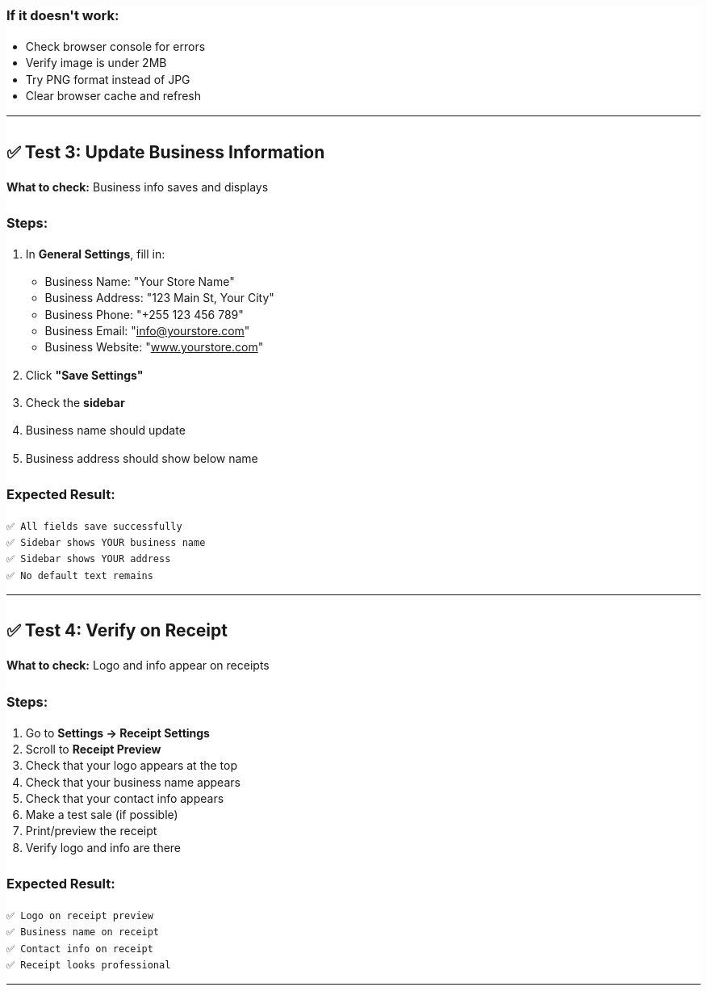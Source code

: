 ### If it doesn't work:
- Check browser console for errors
- Verify image is under 2MB
- Try PNG format instead of JPG
- Clear browser cache and refresh

---

## ✅ Test 3: Update Business Information

**What to check:** Business info saves and displays

### Steps:
1. In **General Settings**, fill in:
   - Business Name: "Your Store Name"
   - Business Address: "123 Main St, Your City"
   - Business Phone: "+255 123 456 789"
   - Business Email: "info@yourstore.com"
   - Business Website: "www.yourstore.com"

2. Click **"Save Settings"**
3. Check the **sidebar**
4. Business name should update
5. Business address should show below name

### Expected Result:
```
✅ All fields save successfully
✅ Sidebar shows YOUR business name
✅ Sidebar shows YOUR address
✅ No default text remains
```

---

## ✅ Test 4: Verify on Receipt

**What to check:** Logo and info appear on receipts

### Steps:
1. Go to **Settings → Receipt Settings**
2. Scroll to **Receipt Preview**
3. Check that your logo appears at the top
4. Check that your business name appears
5. Check that your contact info appears
6. Make a test sale (if possible)
7. Print/preview the receipt
8. Verify logo and info are there

### Expected Result:
```
✅ Logo on receipt preview
✅ Business name on receipt
✅ Contact info on receipt
✅ Receipt looks professional
```

---